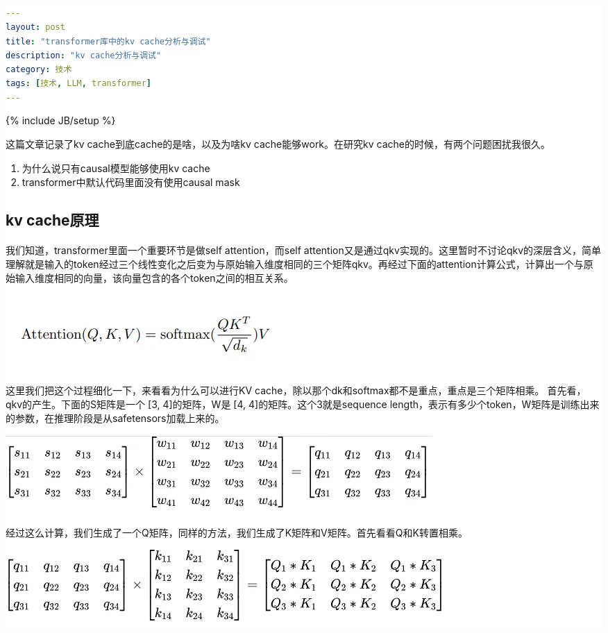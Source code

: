 ```yaml
---
layout: post
title: "transformer库中的kv cache分析与调试"
description: "kv cache分析与调试"
category: 技术
tags: [技术, LLM, transformer]
---
```

{% include JB/setup %}


这篇文章记录了kv cache到底cache的是啥，以及为啥kv cache能够work。在研究kv cache的时候，有两个问题困扰我很久。

1. 为什么说只有causal模型能够使用kv cache
2. transformer中默认代码里面没有使用causal  mask



<h2> kv cache原理 </h2>

我们知道，transformer里面一个重要环节是做self attention，而self attention又是通过qkv实现的。这里暂时不讨论qkv的深层含义，简单理解就是输入的token经过三个线性变化之后变为与原始输入维度相同的三个矩阵qkv。再经过下面的attention计算公式，计算出一个与原始输入维度相同的向量，该向量包含的各个token之间的相互关系。


![](/assets/img/kvcache/1.png)


这里我们把这个过程细化一下，来看看为什么可以进行KV cache，除以那个dk和softmax都不是重点，重点是三个矩阵相乘。
首先看，qkv的产生。下面的S矩阵是一个 [3, 4]的矩阵，W是 [4, 4]的矩阵。这个3就是sequence length，表示有多少个token，W矩阵是训练出来的参数，在推理阶段是从safetensors加载上来的。


![](/assets/img/kvcache/2.png)


经过这么计算，我们生成了一个Q矩阵，同样的方法，我们生成了K矩阵和V矩阵。首先看看Q和K转置相乘。

![](/assets/img/kvcache/3.png)

